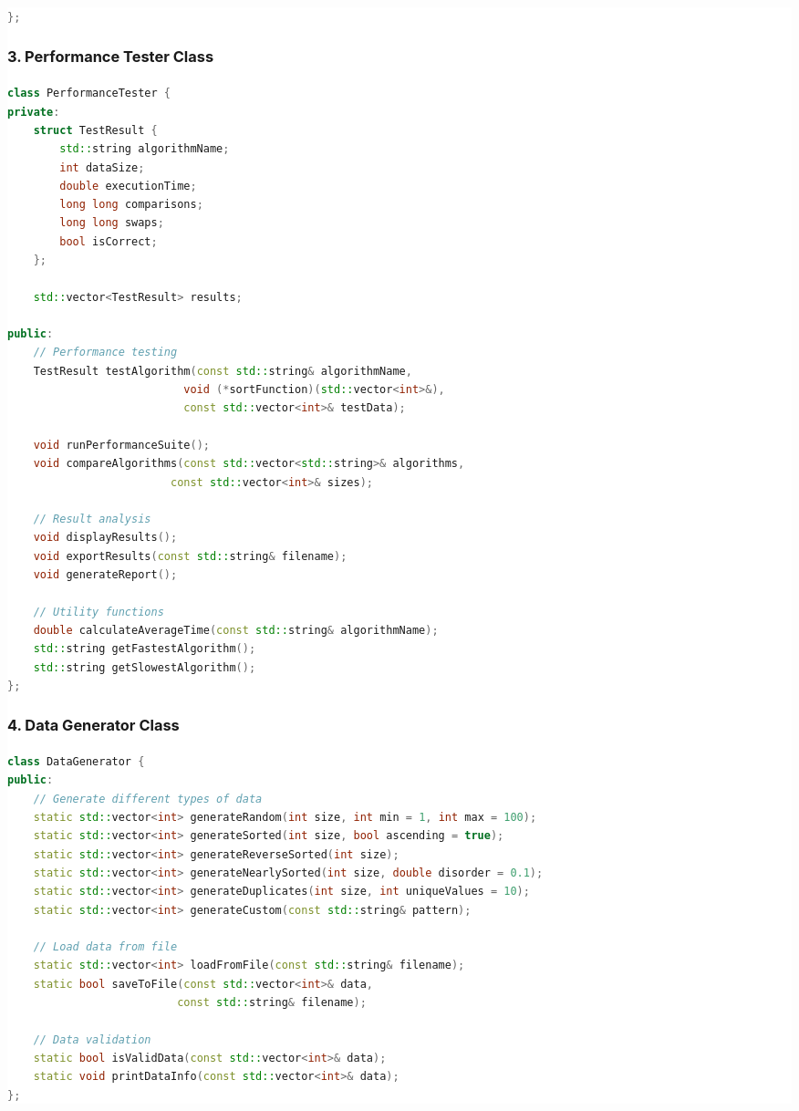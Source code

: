 ```cpp
};
```

### 3. Performance Tester Class
```cpp
class PerformanceTester {
private:
    struct TestResult {
        std::string algorithmName;
        int dataSize;
        double executionTime;
        long long comparisons;
        long long swaps;
        bool isCorrect;
    };
    
    std::vector<TestResult> results;
    
public:
    // Performance testing
    TestResult testAlgorithm(const std::string& algorithmName,
                           void (*sortFunction)(std::vector<int>&),
                           const std::vector<int>& testData);
    
    void runPerformanceSuite();
    void compareAlgorithms(const std::vector<std::string>& algorithms,
                         const std::vector<int>& sizes);
    
    // Result analysis
    void displayResults();
    void exportResults(const std::string& filename);
    void generateReport();
    
    // Utility functions
    double calculateAverageTime(const std::string& algorithmName);
    std::string getFastestAlgorithm();
    std::string getSlowestAlgorithm();
};
```

### 4. Data Generator Class
```cpp
class DataGenerator {
public:
    // Generate different types of data
    static std::vector<int> generateRandom(int size, int min = 1, int max = 100);
    static std::vector<int> generateSorted(int size, bool ascending = true);
    static std::vector<int> generateReverseSorted(int size);
    static std::vector<int> generateNearlySorted(int size, double disorder = 0.1);
    static std::vector<int> generateDuplicates(int size, int uniqueValues = 10);
    static std::vector<int> generateCustom(const std::string& pattern);
    
    // Load data from file
    static std::vector<int> loadFromFile(const std::string& filename);
    static bool saveToFile(const std::vector<int>& data, 
                          const std::string& filename);
    
    // Data validation
    static bool isValidData(const std::vector<int>& data);
    static void printDataInfo(const std::vector<int>& data);
};
```
